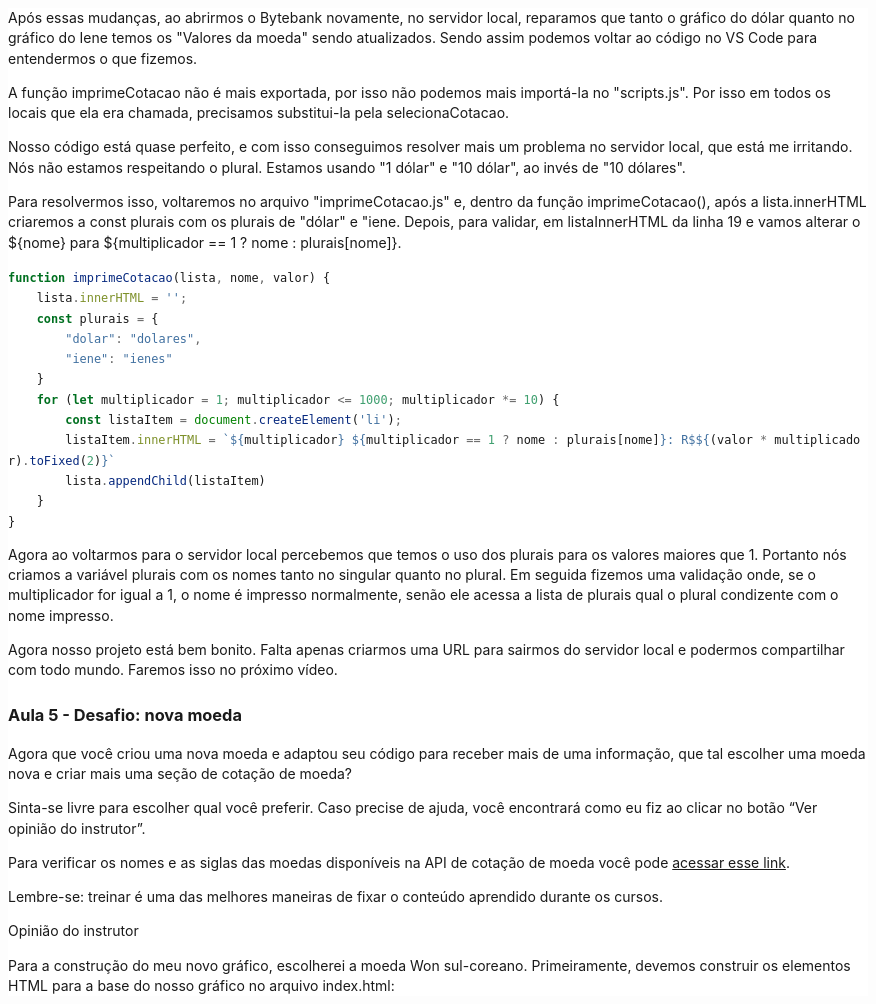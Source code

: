 Após essas mudanças, ao abrirmos o Bytebank novamente, no servidor local, reparamos que tanto o gráfico do dólar quanto no gráfico do Iene temos os "Valores da moeda" sendo atualizados. Sendo assim podemos voltar ao código no VS Code para entendermos o que fizemos.

A função imprimeCotacao não é mais exportada, por isso não podemos mais importá-la no "scripts.js". Por isso em todos os locais que ela era chamada, precisamos substitui-la pela selecionaCotacao.

Nosso código está quase perfeito, e com isso conseguimos resolver mais um problema no servidor local, que está me irritando. Nós não estamos respeitando o plural. Estamos usando "1 dólar" e "10 dólar", ao invés de "10 dólares".

Para resolvermos isso, voltaremos no arquivo "imprimeCotacao.js" e, dentro da função imprimeCotacao(), após a lista.innerHTML criaremos a const plurais com os plurais de "dólar" e "iene. Depois, para validar, em listaInnerHTML da linha 19 e vamos alterar o ${nome} para ${multiplicador == 1 ? nome : plurais[nome]}.

```JavaScript
function imprimeCotacao(lista, nome, valor) {
    lista.innerHTML = '';
    const plurais = {
        "dolar": "dolares",
        "iene": "ienes"
    }
    for (let multiplicador = 1; multiplicador <= 1000; multiplicador *= 10) {
        const listaItem = document.createElement('li');
        listaItem.innerHTML = `${multiplicador} ${multiplicador == 1 ? nome : plurais[nome]}: R$${(valor * multiplicador).toFixed(2)}`
        lista.appendChild(listaItem)
    }
}
```

Agora ao voltarmos para o servidor local percebemos que temos o uso dos plurais para os valores maiores que 1. Portanto nós criamos a variável plurais com os nomes tanto no singular quanto no plural. Em seguida fizemos uma validação onde, se o multiplicador for igual a 1, o nome é impresso normalmente, senão ele acessa a lista de plurais qual o plural condizente com o nome impresso.

Agora nosso projeto está bem bonito. Falta apenas criarmos uma URL para sairmos do servidor local e podermos compartilhar com todo mundo. Faremos isso no próximo vídeo.

### Aula 5 - Desafio: nova moeda

Agora que você criou uma nova moeda e adaptou seu código para receber mais de uma informação, que tal escolher uma moeda nova e criar mais uma seção de cotação de moeda?

Sinta-se livre para escolher qual você preferir. Caso precise de ajuda, você encontrará como eu fiz ao clicar no botão “Ver opinião do instrutor”.

Para verificar os nomes e as siglas das moedas disponíveis na API de cotação de moeda você pode [acessar esse link](https://economia.awesomeapi.com.br/xml/available/uniq).

Lembre-se: treinar é uma das melhores maneiras de fixar o conteúdo aprendido durante os cursos.

Opinião do instrutor

Para a construção do meu novo gráfico, escolherei a moeda Won sul-coreano. Primeiramente, devemos construir os elementos HTML para a base do nosso gráfico no arquivo index.html:
